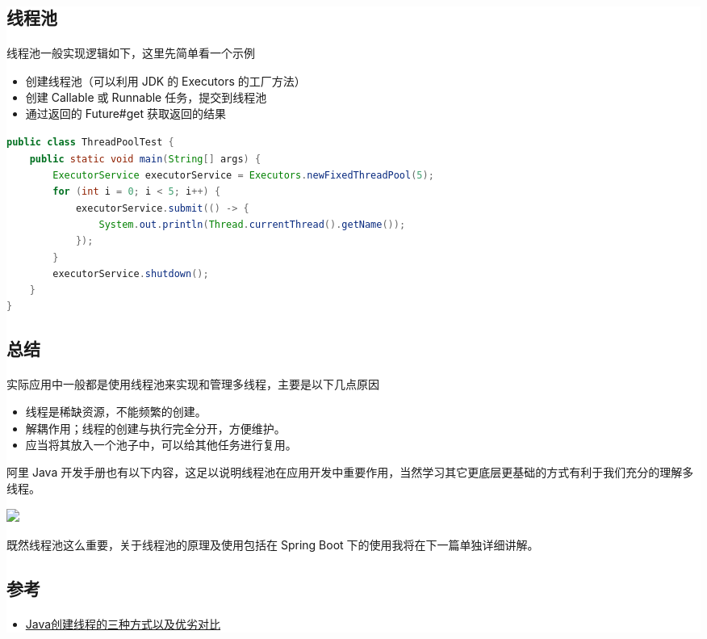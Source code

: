 
## 线程池

线程池一般实现逻辑如下，这里先简单看一个示例

- 创建线程池（可以利用 JDK 的 Executors 的工厂方法）
- 创建 Callable 或 Runnable 任务，提交到线程池
- 通过返回的 Future#get 获取返回的结果


```java
public class ThreadPoolTest {
    public static void main(String[] args) {
        ExecutorService executorService = Executors.newFixedThreadPool(5);
        for (int i = 0; i < 5; i++) {
            executorService.submit(() -> {
                System.out.println(Thread.currentThread().getName());
            });
        }
        executorService.shutdown();
    }
}
```

## 总结

实际应用中一般都是使用线程池来实现和管理多线程，主要是以下几点原因

- 线程是稀缺资源，不能频繁的创建。
- 解耦作用；线程的创建与执行完全分开，方便维护。
- 应当将其放入一个池子中，可以给其他任务进行复用。

阿里 Java 开发手册也有以下内容，这足以说明线程池在应用开发中重要作用，当然学习其它更底层更基础的方式有利于我们充分的理解多线程。

![](https://jverson.oss-cn-beijing.aliyuncs.com/5d77f4086ac4de6ac250b333188a1d91.jpg)

既然线程池这么重要，关于线程池的原理及使用包括在 Spring Boot 下的使用我将在下一篇单独详细讲解。


## 参考

- [Java创建线程的三种方式以及优劣对比](https://zhuanlan.zhihu.com/p/48415513)


